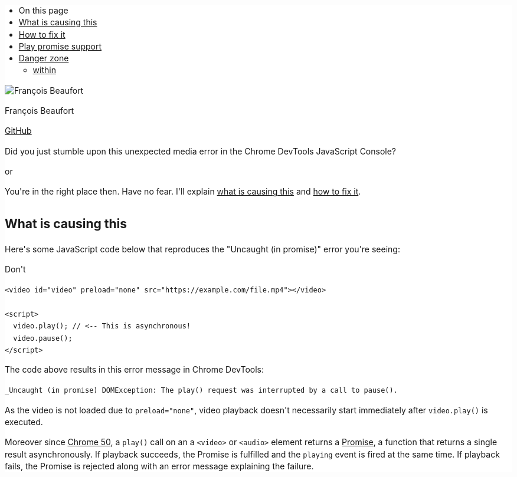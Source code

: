 - On this page
- [What is causing this](https://developer.chrome.com/blog/play-request-was-interrupted#what_is_causing_this)
- [How to fix it](https://developer.chrome.com/blog/play-request-was-interrupted#how_to_fix_it)
- [Play promise support](https://developer.chrome.com/blog/play-request-was-interrupted#play_promise_support)
- [Danger zone](https://developer.chrome.com/blog/play-request-was-interrupted#danger_zone)
  - [<source> within <video> makes play() promise never rejects](https://developer.chrome.com/blog/play-request-was-interrupted#source_within_video_makes_play_promise_never_rejects)

![François Beaufort](https://web.dev/images/authors/beaufortfrancois.jpg)


François Beaufort


[GitHub](https://github.com/beaufortfrancois)

Did you just stumble upon this unexpected media error in the Chrome DevTools
JavaScript Console?

or

You're in the right place then. Have no fear. I'll explain [what is causing this](https://developer.chrome.com/blog/play-request-was-interrupted#error) and [how to fix it](https://developer.chrome.com/blog/play-request-was-interrupted#fix).

## What is causing this

Here's some JavaScript code below that reproduces the "Uncaught (in promise)"
error you're seeing:

Don't

```
<video id="video" preload="none" src="https://example.com/file.mp4"></video>

<script>
  video.play(); // <-- This is asynchronous!
  video.pause();
</script>
```

The code above results in this error message in Chrome DevTools:

`_Uncaught (in promise) DOMException: The play() request was interrupted by a call to pause().`

As the video is not loaded due to `preload="none"`, video playback doesn't
necessarily start immediately after `video.play()` is executed.

Moreover since [Chrome 50](https://developers.google.com/web/updates/2016/03/play-returns-promise), a `play()` call on an a `<video>` or `<audio>`
element returns a [Promise](https://developers.google.com/web/fundamentals/getting-started/primers/promises), a function that returns a single result
asynchronously. If playback succeeds, the Promise is fulfilled and the
`playing` event is fired at the same time. If playback fails, the Promise is
rejected along with an error message explaining the failure.
